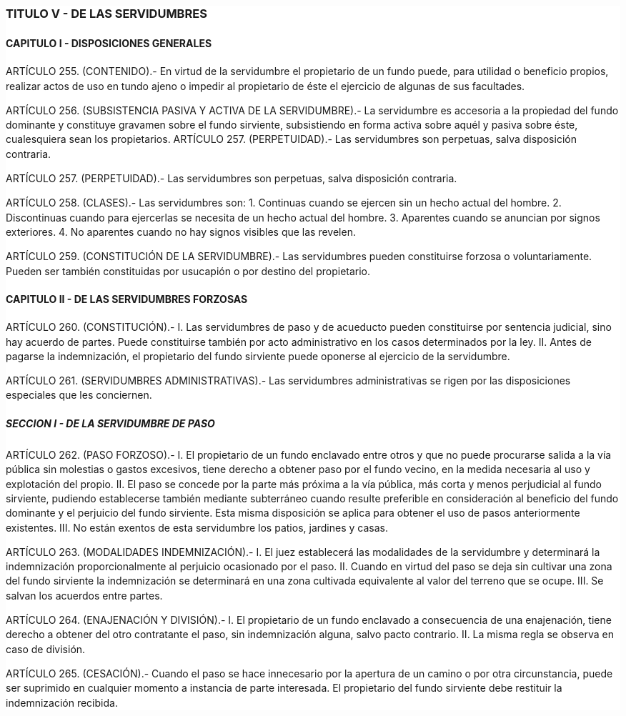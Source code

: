 ### TITULO V - DE LAS SERVIDUMBRES

#### CAPITULO I - DISPOSICIONES GENERALES

ARTÍCULO 255. (CONTENIDO).- En virtud de la servidumbre el propietario de un fundo puede, para utilidad o beneficio propios, realizar actos de uso en tundo ajeno o impedir al propietario de éste el ejercicio de algunas de sus facultades.

ARTÍCULO 256. (SUBSISTENCIA PASIVA Y ACTIVA DE LA SERVIDUMBRE).- La servidumbre es accesoria a la propiedad del fundo dominante y constituye gravamen sobre el fundo sirviente, subsistiendo en forma activa sobre aquél y pasiva sobre éste, cualesquiera sean los propietarios. ARTÍCULO 257. (PERPETUIDAD).- Las servidumbres son perpetuas, salva disposición contraria.

ARTÍCULO 257. (PERPETUIDAD).- Las servidumbres son perpetuas, salva disposición contraria.

ARTÍCULO 258. (CLASES).- Las servidumbres son: 1. Continuas cuando se ejercen sin un hecho actual del hombre. 2. Discontinuas cuando para ejercerlas se necesita de un hecho actual del hombre. 3. Aparentes cuando se anuncian por signos exteriores. 4. No aparentes cuando no hay signos visibles que las revelen.

ARTÍCULO 259. (CONSTITUCIÓN DE LA SERVIDUMBRE).- Las servidumbres pueden constituirse forzosa o voluntariamente. Pueden ser también constituidas por usucapión o por destino del propietario.

#### CAPITULO II - DE LAS SERVIDUMBRES FORZOSAS

ARTÍCULO 260. (CONSTITUCIÓN).- I. Las servidumbres de paso y de acueducto pueden constituirse por sentencia judicial, sino hay acuerdo de partes. Puede constituirse también por acto administrativo en los casos determinados por la ley. II. Antes de pagarse la indemnización, el propietario del fundo sirviente puede oponerse al ejercicio de la servidumbre.

ARTÍCULO 261. (SERVIDUMBRES ADMINISTRATIVAS).- Las servidumbres administrativas se rigen por las disposiciones especiales que les conciernen.

##### SECCION I - DE LA SERVIDUMBRE DE PASO

ARTÍCULO 262. (PASO FORZOSO).- I. El propietario de un fundo enclavado entre otros y que no puede procurarse salida a la vía pública sin molestias o gastos excesivos, tiene derecho a obtener paso por el fundo vecino, en la medida necesaria al uso y explotación del propio. II. El paso se concede por la parte más próxima a la vía pública, más corta y menos perjudicial al fundo sirviente, pudiendo establecerse también mediante subterráneo cuando resulte preferible en consideración al beneficio del fundo dominante y el perjuicio del fundo sirviente. Esta misma disposición se aplica para obtener el uso de pasos anteriormente existentes. III. No están exentos de esta servidumbre los patios, jardines y casas.

ARTÍCULO 263. (MODALIDADES INDEMNIZACIÓN).- I. El juez establecerá las modalidades de la servidumbre y determinará la indemnización proporcionalmente al perjuicio ocasionado por el paso. II. Cuando en virtud del paso se deja sin cultivar una zona del fundo sirviente la indemnización se determinará en una zona cultivada equivalente al valor del terreno que se ocupe. III. Se salvan los acuerdos entre partes.

ARTÍCULO 264. (ENAJENACIÓN Y DIVISIÓN).- I. El propietario de un fundo enclavado a consecuencia de una enajenación, tiene derecho a obtener del otro contratante el paso, sin indemnización alguna, salvo pacto contrario. II. La misma regla se observa en caso de división.

ARTÍCULO 265. (CESACIÓN).- Cuando el paso se hace innecesario por la apertura de un camino o por otra circunstancia, puede ser suprimido en cualquier momento a instancia de parte interesada. El propietario del fundo sirviente debe restituir la indemnización recibida.
